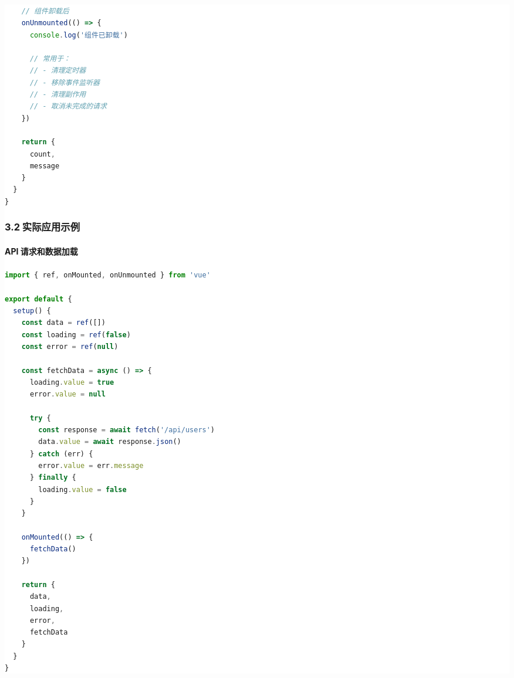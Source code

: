 ```javascript
    // 组件卸载后
    onUnmounted(() => {
      console.log('组件已卸载')
      
      // 常用于：
      // - 清理定时器
      // - 移除事件监听器
      // - 清理副作用
      // - 取消未完成的请求
    })
    
    return {
      count,
      message
    }
  }
}
```

### 3.2 实际应用示例

#### API 请求和数据加载

```javascript
import { ref, onMounted, onUnmounted } from 'vue'

export default {
  setup() {
    const data = ref([])
    const loading = ref(false)
    const error = ref(null)
    
    const fetchData = async () => {
      loading.value = true
      error.value = null
      
      try {
        const response = await fetch('/api/users')
        data.value = await response.json()
      } catch (err) {
        error.value = err.message
      } finally {
        loading.value = false
      }
    }
    
    onMounted(() => {
      fetchData()
    })
    
    return {
      data,
      loading,
      error,
      fetchData
    }
  }
}
```

